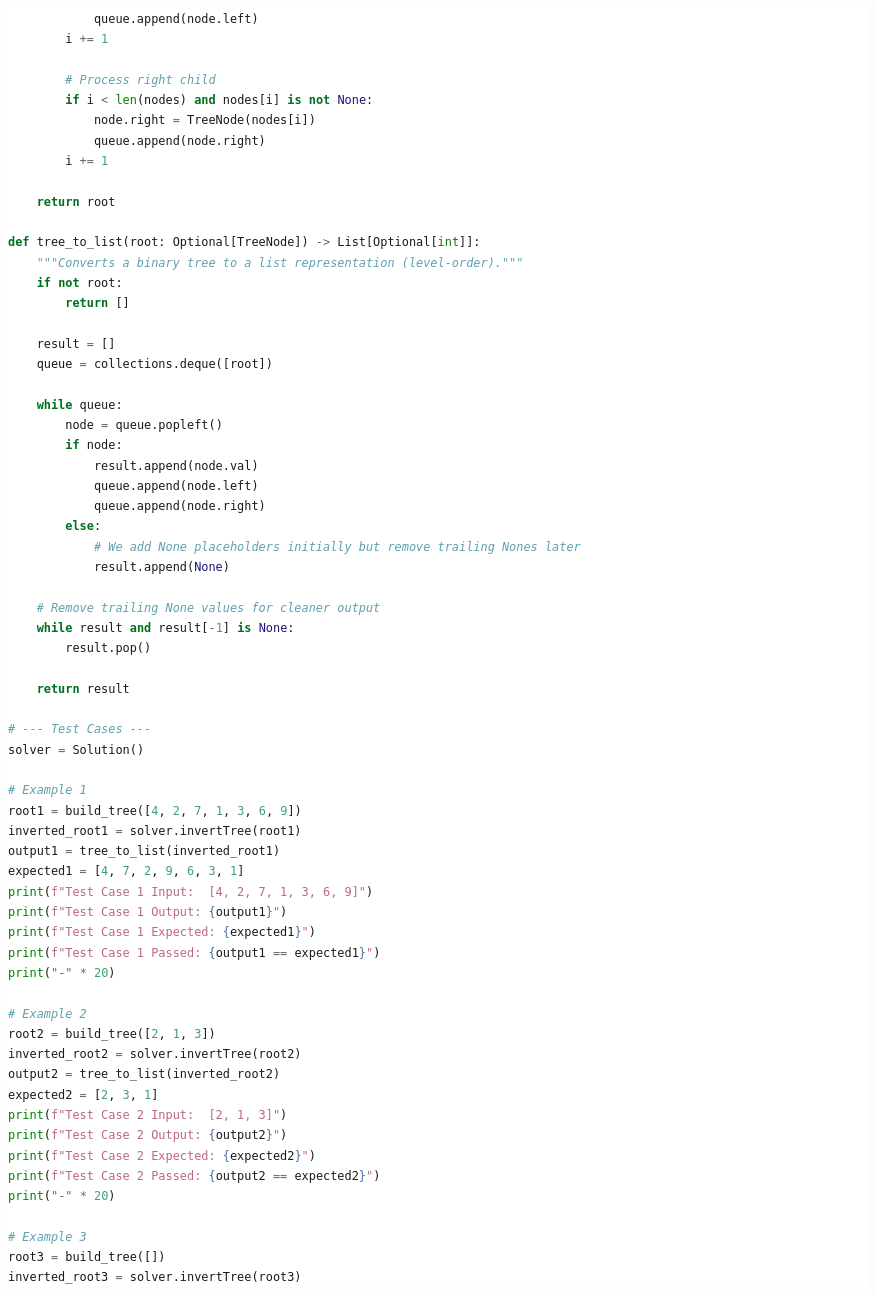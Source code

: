 ```python
            queue.append(node.left)
        i += 1
        
        # Process right child
        if i < len(nodes) and nodes[i] is not None:
            node.right = TreeNode(nodes[i])
            queue.append(node.right)
        i += 1
            
    return root

def tree_to_list(root: Optional[TreeNode]) -> List[Optional[int]]:
    """Converts a binary tree to a list representation (level-order)."""
    if not root:
        return []
    
    result = []
    queue = collections.deque([root])
    
    while queue:
        node = queue.popleft()
        if node:
            result.append(node.val)
            queue.append(node.left)
            queue.append(node.right)
        else:
            # We add None placeholders initially but remove trailing Nones later
            result.append(None)
            
    # Remove trailing None values for cleaner output
    while result and result[-1] is None:
        result.pop()
        
    return result

# --- Test Cases ---
solver = Solution()

# Example 1
root1 = build_tree([4, 2, 7, 1, 3, 6, 9])
inverted_root1 = solver.invertTree(root1)
output1 = tree_to_list(inverted_root1)
expected1 = [4, 7, 2, 9, 6, 3, 1]
print(f"Test Case 1 Input:  [4, 2, 7, 1, 3, 6, 9]")
print(f"Test Case 1 Output: {output1}")
print(f"Test Case 1 Expected: {expected1}")
print(f"Test Case 1 Passed: {output1 == expected1}")
print("-" * 20)

# Example 2
root2 = build_tree([2, 1, 3])
inverted_root2 = solver.invertTree(root2)
output2 = tree_to_list(inverted_root2)
expected2 = [2, 3, 1]
print(f"Test Case 2 Input:  [2, 1, 3]")
print(f"Test Case 2 Output: {output2}")
print(f"Test Case 2 Expected: {expected2}")
print(f"Test Case 2 Passed: {output2 == expected2}")
print("-" * 20)

# Example 3
root3 = build_tree([])
inverted_root3 = solver.invertTree(root3)
```